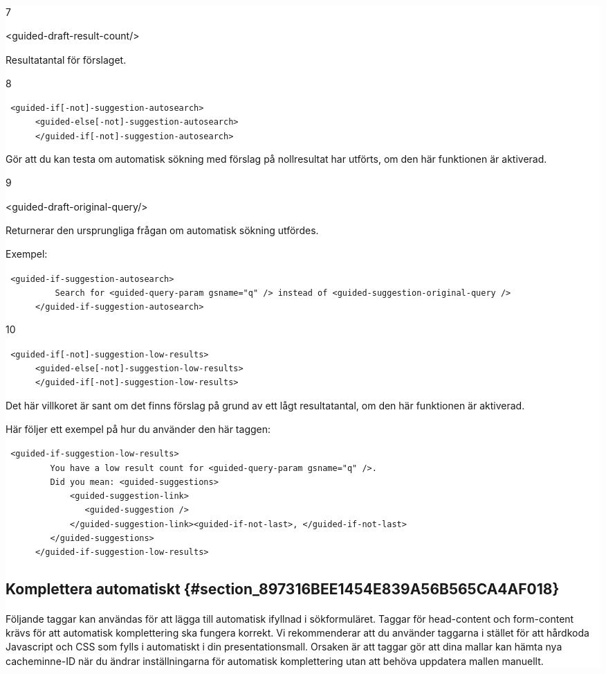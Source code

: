   <tr> 
   <td colname="col01"> <p>7 </p> </td> 
   <td colname="col1"> <p> <span class="codeph"> &lt;guided-draft-result-count/&gt; </span> </p> </td> 
   <td colname="col2"> <p>Resultatantal för förslaget. </p> </td> 
  </tr> 
  <tr> 
   <td colname="col01"> <p>8 </p> </td> 
   <td colname="col1"> <p> <code> &lt;guided-if[-not]-suggestion-autosearch&gt; 
      &lt;guided-else[-not]-suggestion-autosearch&gt; 
      &lt;/guided-if[-not]-suggestion-autosearch&gt; </code> </p> </td> 
   <td colname="col2"> <p>Gör att du kan testa om automatisk sökning med förslag på nollresultat har utförts, om den här funktionen är aktiverad. </p> </td> 
  </tr> 
  <tr> 
   <td colname="col01"> <p>9 </p> </td> 
   <td colname="col1"> <p> <span class="codeph"> &lt;guided-draft-original-query/&gt; </span> </p> </td> 
   <td colname="col2"> <p>Returnerar den ursprungliga frågan om automatisk sökning utfördes. </p> <p>Exempel: </p> <p> <code class="syntax html"> &lt;guided-if-suggestion-autosearch&gt; 
      &nbsp;&nbsp;&nbsp;&nbsp;Search&nbsp;for&nbsp;&lt;guided-query-param&nbsp;gsname="q"&nbsp;/&gt;&nbsp;instead&nbsp;of&nbsp;&lt;guided-suggestion-original-query&nbsp;/&gt; 
      &lt;/guided-if-suggestion-autosearch&gt; </code> </p> </td> 
  </tr> 
  <tr> 
   <td colname="col01"> <p>10 </p> </td> 
   <td colname="col1"> <p> <code> &lt;guided-if[-not]-suggestion-low-results&gt; 
      &lt;guided-else[-not]-suggestion-low-results&gt; 
      &lt;/guided-if[-not]-suggestion-low-results&gt; </code> </p> </td> 
   <td colname="col2"> <p>Det här villkoret är sant om det finns förslag på grund av ett lågt resultatantal, om den här funktionen är aktiverad. </p> <p>Här följer ett exempel på hur du använder den här taggen: </p> <p> <code class="syntax html"> &lt;guided-if-suggestion-low-results&gt; 
      &nbsp;&nbsp;&nbsp;You&nbsp;have&nbsp;a&nbsp;low&nbsp;result&nbsp;count&nbsp;for&nbsp;&lt;guided-query-param&nbsp;gsname="q"&nbsp;/&gt;. 
      &nbsp;&nbsp;&nbsp;Did&nbsp;you&nbsp;mean:&nbsp;&lt;guided-suggestions&gt; 
      &nbsp;&nbsp;&nbsp;&nbsp;&nbsp;&nbsp;&nbsp;&lt;guided-suggestion-link&gt; 
      &nbsp;&nbsp;&nbsp;&nbsp;&nbsp;&nbsp;&nbsp;&nbsp;&nbsp;&nbsp;&lt;guided-suggestion&nbsp;/&gt; 
      &nbsp;&nbsp;&nbsp;&nbsp;&nbsp;&nbsp;&nbsp;&lt;/guided-suggestion-link&gt;&lt;guided-if-not-last&gt;,&nbsp;&lt;/guided-if-not-last&gt; 
      &nbsp;&nbsp;&nbsp;&lt;/guided-suggestions&gt; 
      &lt;/guided-if-suggestion-low-results&gt; </code> </p> </td> 
  </tr> 
 </tbody> 
</table>

## Komplettera automatiskt {#section_897316BEE1454E839A56B565CA4AF018}

Följande taggar kan användas för att lägga till automatisk ifyllnad i sökformuläret. Taggar för head-content och form-content krävs för att automatisk komplettering ska fungera korrekt. Vi rekommenderar att du använder taggarna i stället för att hårdkoda Javascript och CSS som fylls i automatiskt i din presentationsmall. Orsaken är att taggar gör att dina mallar kan hämta nya cacheminne-ID när du ändrar inställningarna för automatisk komplettering utan att behöva uppdatera mallen manuellt.
